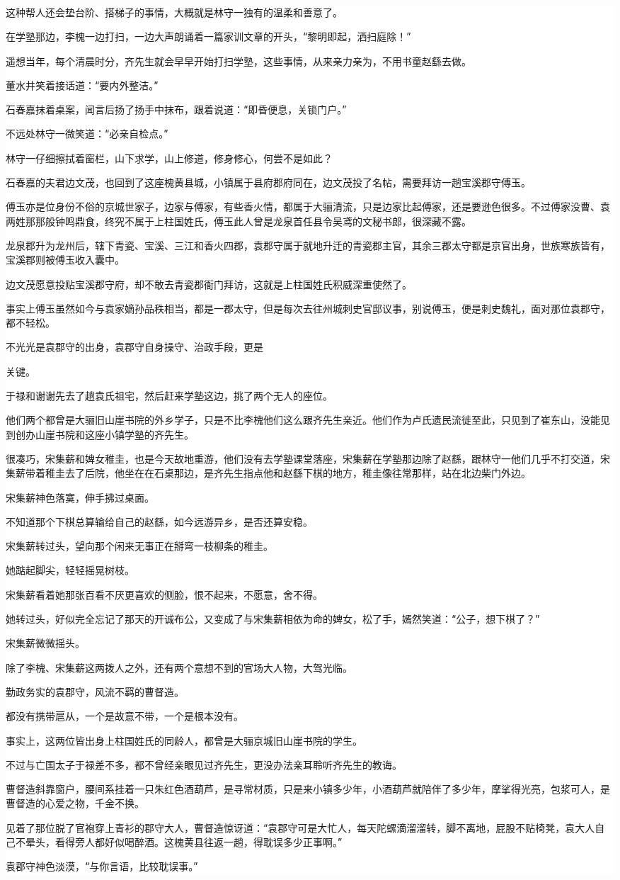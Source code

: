    这种帮人还会垫台阶、搭梯子的事情，大概就是林守一独有的温柔和善意了。

   在学塾那边，李槐一边打扫，一边大声朗诵着一篇家训文章的开头，“黎明即起，洒扫庭除！”

   遥想当年，每个清晨时分，齐先生就会早早开始打扫学塾，这些事情，从来亲力亲为，不用书童赵繇去做。

   董水井笑着接话道：“要内外整洁。”

   石春嘉抹着桌案，闻言后扬了扬手中抹布，跟着说道：“即昏便息，关锁门户。”

   不远处林守一微笑道：“必亲自检点。”

   林守一仔细擦拭着窗栏，山下求学，山上修道，修身修心，何尝不是如此？

   石春嘉的夫君边文茂，也回到了这座槐黄县城，小镇属于县府郡府同在，边文茂投了名帖，需要拜访一趟宝溪郡守傅玉。

   傅玉亦是位身份不俗的京城世家子，边家与傅家，有些香火情，都属于大骊清流，只是边家比起傅家，还是要逊色很多。不过傅家没曹、袁两姓那那般钟鸣鼎食，终究不属于上柱国姓氏，傅玉此人曾是龙泉首任县令吴鸢的文秘书郎，很深藏不露。

   龙泉郡升为龙州后，辖下青瓷、宝溪、三江和香火四郡，袁郡守属于就地升迁的青瓷郡主官，其余三郡太守都是京官出身，世族寒族皆有，宝溪郡则被傅玉收入囊中。

   边文茂愿意投贴宝溪郡守府，却不敢去青瓷郡衙门拜访，这就是上柱国姓氏积威深重使然了。

   事实上傅玉虽然如今与袁家嫡孙品秩相当，都是一郡太守，但是每次去往州城刺史官邸议事，别说傅玉，便是刺史魏礼，面对那位袁郡守，都不轻松。

   不光光是袁郡守的出身，袁郡守自身操守、治政手段，更是

   关键。

   于禄和谢谢先去了趟袁氏祖宅，然后赶来学塾这边，挑了两个无人的座位。

   他们两个都曾是大骊旧山崖书院的外乡学子，只是不比李槐他们这么跟齐先生亲近。他们作为卢氏遗民流徙至此，只见到了崔东山，没能见到创办山崖书院和这座小镇学塾的齐先生。

   很凑巧，宋集薪和婢女稚圭，也是今天故地重游，他们没有去学塾课堂落座，宋集薪在学塾那边除了赵繇，跟林守一他们几乎不打交道，宋集薪带着稚圭去了后院，他坐在在石桌那边，是齐先生指点他和赵繇下棋的地方，稚圭像往常那样，站在北边柴门外边。

   宋集薪神色落寞，伸手拂过桌面。

   不知道那个下棋总算输给自己的赵繇，如今远游异乡，是否还算安稳。

   宋集薪转过头，望向那个闲来无事正在掰弯一枝柳条的稚圭。

   她踮起脚尖，轻轻摇晃树枝。

   宋集薪看着她那张百看不厌更喜欢的侧脸，恨不起来，不愿意，舍不得。

   她转过头，好似完全忘记了那天的开诚布公，又变成了与宋集薪相依为命的婢女，松了手，嫣然笑道：“公子，想下棋了？”

   宋集薪微微摇头。

   除了李槐、宋集薪这两拨人之外，还有两个意想不到的官场大人物，大驾光临。

   勤政务实的袁郡守，风流不羁的曹督造。

   都没有携带扈从，一个是故意不带，一个是根本没有。

   事实上，这两位皆出身上柱国姓氏的同龄人，都曾是大骊京城旧山崖书院的学生。

   不过与亡国太子于禄差不多，都不曾经亲眼见过齐先生，更没办法亲耳聆听齐先生的教诲。

   曹督造斜靠窗户，腰间系挂着一只朱红色酒葫芦，是寻常材质，只是来小镇多少年，小酒葫芦就陪伴了多少年，摩挲得光亮，包浆可人，是曹督造的心爱之物，千金不换。

   见着了那位脱了官袍穿上青衫的郡守大人，曹督造惊讶道：“袁郡守可是大忙人，每天陀螺滴溜溜转，脚不离地，屁股不贴椅凳，袁大人自己不晕头，看得旁人都好似喝醉酒。这槐黄县往返一趟，得耽误多少正事啊。”

   袁郡守神色淡漠，“与你言语，比较耽误事。”
